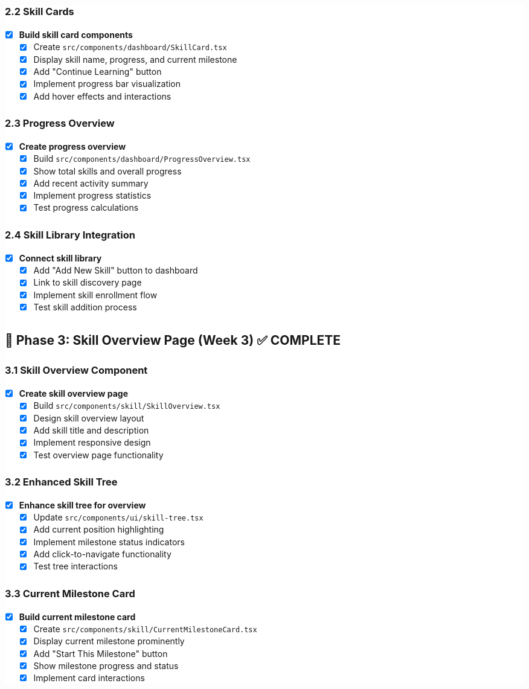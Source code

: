 ### 2.2 Skill Cards

- [x] **Build skill card components**
  - [x] Create `src/components/dashboard/SkillCard.tsx`
  - [x] Display skill name, progress, and current milestone
  - [x] Add "Continue Learning" button
  - [x] Implement progress bar visualization
  - [x] Add hover effects and interactions

### 2.3 Progress Overview

- [x] **Create progress overview**
  - [x] Build `src/components/dashboard/ProgressOverview.tsx`
  - [x] Show total skills and overall progress
  - [x] Add recent activity summary
  - [x] Implement progress statistics
  - [x] Test progress calculations

### 2.4 Skill Library Integration

- [x] **Connect skill library**
  - [x] Add "Add New Skill" button to dashboard
  - [x] Link to skill discovery page
  - [x] Implement skill enrollment flow
  - [x] Test skill addition process

## 🎨 **Phase 3: Skill Overview Page (Week 3)** ✅ **COMPLETE**

### 3.1 Skill Overview Component

- [x] **Create skill overview page**
  - [x] Build `src/components/skill/SkillOverview.tsx`
  - [x] Design skill overview layout
  - [x] Add skill title and description
  - [x] Implement responsive design
  - [x] Test overview page functionality

### 3.2 Enhanced Skill Tree

- [x] **Enhance skill tree for overview**
  - [x] Update `src/components/ui/skill-tree.tsx`
  - [x] Add current position highlighting
  - [x] Implement milestone status indicators
  - [x] Add click-to-navigate functionality
  - [x] Test tree interactions

### 3.3 Current Milestone Card

- [x] **Build current milestone card**
  - [x] Create `src/components/skill/CurrentMilestoneCard.tsx`
  - [x] Display current milestone prominently
  - [x] Add "Start This Milestone" button
  - [x] Show milestone progress and status
  - [x] Implement card interactions

